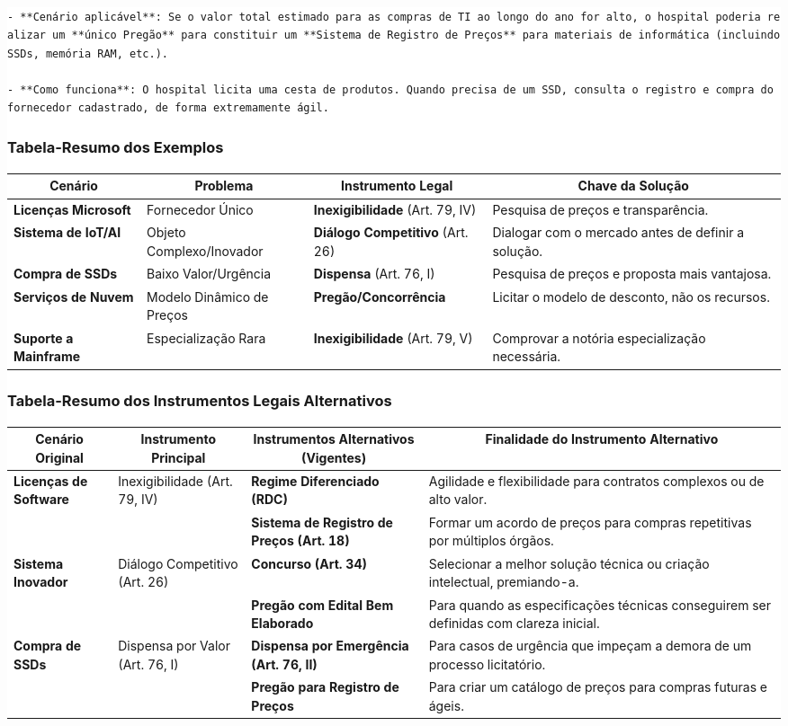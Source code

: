     - **Cenário aplicável**: Se o valor total estimado para as compras de TI ao longo do ano for alto, o hospital poderia realizar um **único Pregão** para constituir um **Sistema de Registro de Preços** para materiais de informática (incluindo SSDs, memória RAM, etc.).
        
    - **Como funciona**: O hospital licita uma cesta de produtos. Quando precisa de um SSD, consulta o registro e compra do fornecedor cadastrado, de forma extremamente ágil.
### **Tabela-Resumo dos Exemplos**

|Cenário|Problema|Instrumento Legal|Chave da Solução|
|---|---|---|---|
|**Licenças Microsoft**|Fornecedor Único|**Inexigibilidade** (Art. 79, IV)|Pesquisa de preços e transparência.|
|**Sistema de IoT/AI**|Objeto Complexo/Inovador|**Diálogo Competitivo** (Art. 26)|Dialogar com o mercado antes de definir a solução.|
|**Compra de SSDs**|Baixo Valor/Urgência|**Dispensa** (Art. 76, I)|Pesquisa de preços e proposta mais vantajosa.|
|**Serviços de Nuvem**|Modelo Dinâmico de Preços|**Pregão/Concorrência**|Licitar o modelo de desconto, não os recursos.|
|**Suporte a Mainframe**|Especialização Rara|**Inexigibilidade** (Art. 79, V)|Comprovar a notória especialização necessária.|

### **Tabela-Resumo dos Instrumentos Legais Alternativos**

|Cenário Original|Instrumento Principal|Instrumentos Alternativos (Vigentes)|Finalidade do Instrumento Alternativo|
|---|---|---|---|
|**Licenças de Software**|Inexigibilidade (Art. 79, IV)|**Regime Diferenciado (RDC)**|Agilidade e flexibilidade para contratos complexos ou de alto valor.|
|||**Sistema de Registro de Preços (Art. 18)**|Formar um acordo de preços para compras repetitivas por múltiplos órgãos.|
|**Sistema Inovador**|Diálogo Competitivo (Art. 26)|**Concurso (Art. 34)**|Selecionar a melhor solução técnica ou criação intelectual, premiando-a.|
|||**Pregão com Edital Bem Elaborado**|Para quando as especificações técnicas conseguirem ser definidas com clareza inicial.|
|**Compra de SSDs**|Dispensa por Valor (Art. 76, I)|**Dispensa por Emergência (Art. 76, II)**|Para casos de urgência que impeçam a demora de um processo licitatório.|
|||**Pregão para Registro de Preços**|Para criar um catálogo de preços para compras futuras e ágeis.|****